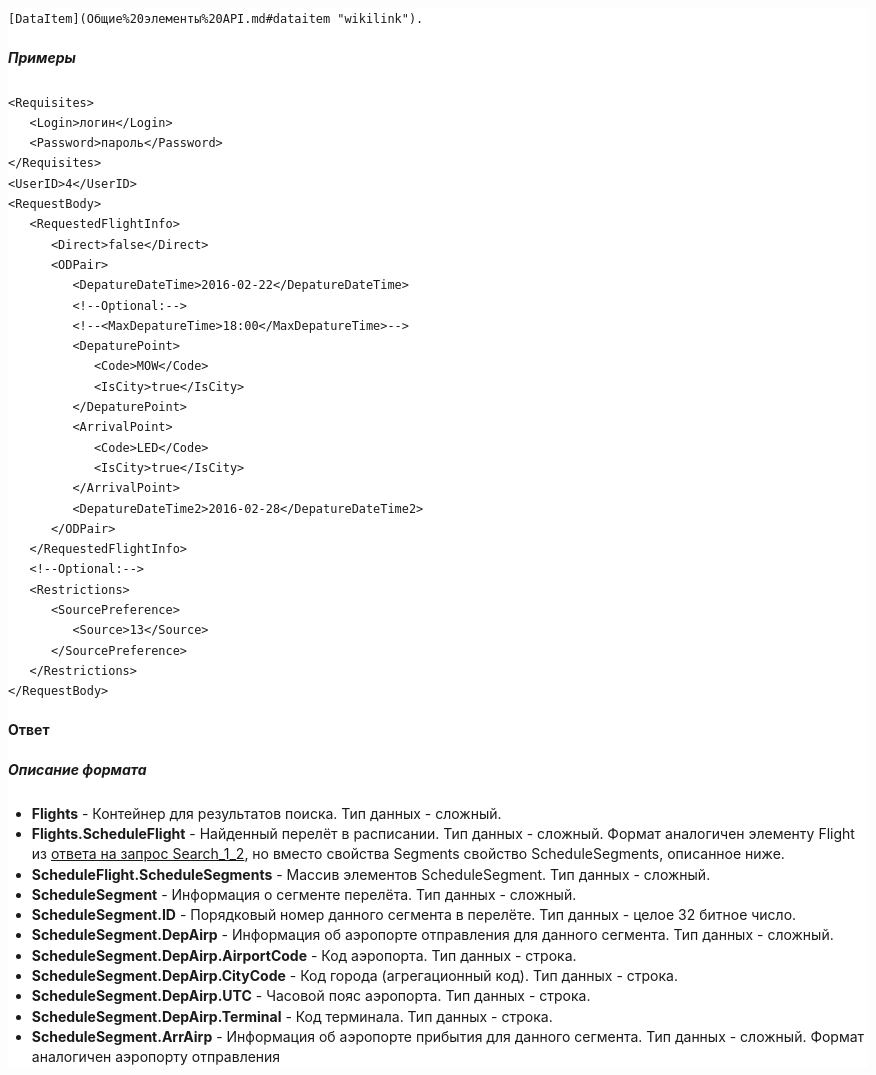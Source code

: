     [DataItem](Общие%20элементы%20API.md#dataitem "wikilink").

##### Примеры

    <Requisites>
       <Login>логин</Login>
       <Password>пароль</Password>
    </Requisites>
    <UserID>4</UserID>
    <RequestBody>
       <RequestedFlightInfo>
          <Direct>false</Direct>
          <ODPair>
             <DepatureDateTime>2016-02-22</DepatureDateTime>
             <!--Optional:-->
             <!--<MaxDepatureTime>18:00</MaxDepatureTime>-->
             <DepaturePoint>
                <Code>MOW</Code>
                <IsCity>true</IsCity>
             </DepaturePoint>
             <ArrivalPoint>
                <Code>LED</Code>
                <IsCity>true</IsCity>
             </ArrivalPoint>
             <DepatureDateTime2>2016-02-28</DepatureDateTime2>
          </ODPair>
       </RequestedFlightInfo>
       <!--Optional:-->
       <Restrictions>
          <SourcePreference>
             <Source>13</Source>
          </SourcePreference>
       </Restrictions>
    </RequestBody>

#### Ответ

##### Описание формата

-   **Flights** - Контейнер для результатов поиска. Тип данных -
    сложный.
-   **Flights.ScheduleFlight** - Найденный перелёт в расписании. Тип
    данных - сложный. Формат аналогичен элементу Flight из [ответа на
    запрос Search\_1\_2](#.d0.9e.d1.82.d0.b2.d0.b5.d1.82_2 "wikilink"),
    но вместо свойства Segments свойство ScheduleSegments,
    описанное ниже.
-   **ScheduleFlight.ScheduleSegments** - Массив
    элементов ScheduleSegment. Тип данных - сложный.
-   **ScheduleSegment** - Информация о сегменте перелёта. Тип данных -
    сложный.
-   **ScheduleSegment.ID** - Порядковый номер данного сегмента
    в перелёте. Тип данных - целое 32 битное число.
-   **ScheduleSegment.DepAirp** - Информация об аэропорте отправления
    для данного сегмента. Тип данных - сложный.
-   **ScheduleSegment.DepAirp.AirportCode** - Код аэропорта. Тип
    данных - строка.
-   **ScheduleSegment.DepAirp.CityCode** - Код города
    (агрегационный код). Тип данных - строка.
-   **ScheduleSegment.DepAirp.UTC** - Часовой пояс аэропорта. Тип
    данных - строка.
-   **ScheduleSegment.DepAirp.Terminal** - Код терминала. Тип данных -
    строка.
-   **ScheduleSegment.ArrAirp** - Информация об аэропорте прибытия для
    данного сегмента. Тип данных - сложный. Формат аналогичен аэропорту
    отправления